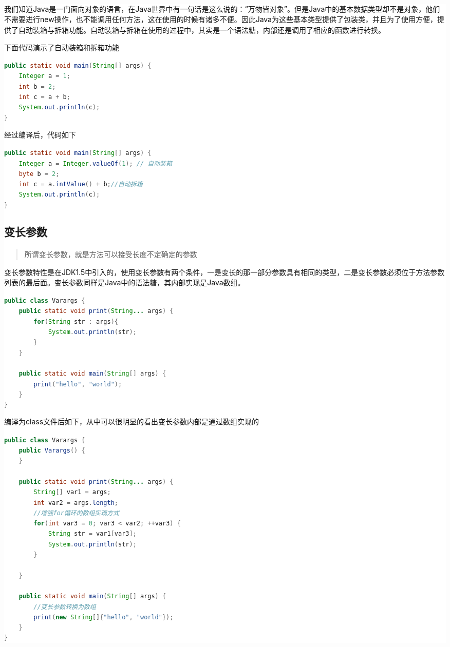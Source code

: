 我们知道Java是一门面向对象的语言，在Java世界中有一句话是这么说的：“万物皆对象”。但是Java中的基本数据类型却不是对象，他们不需要进行new操作，也不能调用任何方法，这在使用的时候有诸多不便。因此Java为这些基本类型提供了包装类，并且为了使用方便，提供了自动装箱与拆箱功能。自动装箱与拆箱在使用的过程中，其实是一个语法糖，内部还是调用了相应的函数进行转换。

下面代码演示了自动装箱和拆箱功能
```java
public static void main(String[] args) {
    Integer a = 1;
    int b = 2;
    int c = a + b;
    System.out.println(c);
}
```
经过编译后，代码如下
```java
public static void main(String[] args) {
    Integer a = Integer.valueOf(1); // 自动装箱
    byte b = 2;
    int c = a.intValue() + b;//自动拆箱
    System.out.println(c);
}
```

## 变长参数
>所谓变长参数，就是方法可以接受长度不定确定的参数

变长参数特性是在JDK1.5中引入的，使用变长参数有两个条件，一是变长的那一部分参数具有相同的类型，二是变长参数必须位于方法参数列表的最后面。变长参数同样是Java中的语法糖，其内部实现是Java数组。
```java
public class Varargs {
    public static void print(String... args) {
        for(String str : args){
            System.out.println(str);
        }
    }

    public static void main(String[] args) {
        print("hello", "world");
    }
}
```
编译为class文件后如下，从中可以很明显的看出变长参数内部是通过数组实现的

```java
public class Varargs {
    public Varargs() {
    }

    public static void print(String... args) {
        String[] var1 = args;
        int var2 = args.length;
        //增强for循环的数组实现方式
        for(int var3 = 0; var3 < var2; ++var3) {
            String str = var1[var3];
            System.out.println(str);
        }

    }

    public static void main(String[] args) {
        //变长参数转换为数组
        print(new String[]{"hello", "world"});
    }
}
```
